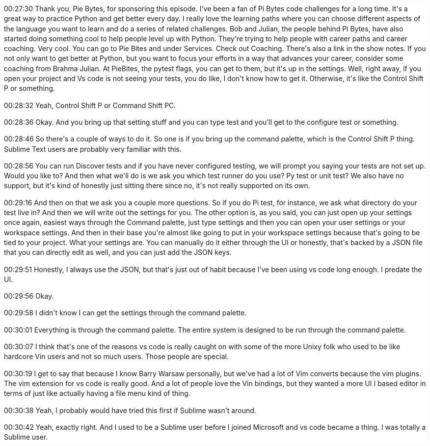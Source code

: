 00:27:30 Thank you, Pie Bytes, for sponsoring this episode. I've been a fan of Pi Bytes code challenges for a long time. It's a great way to practice Python and get better every day. I really love the learning paths where you can choose different aspects of the language you want to learn and do a series of related challenges. Bob and Julian, the people behind Pi Bytes, have also started doing something cool to help people level up with Python. They're trying to help people with career paths and career coaching. Very cool. You can go to Pie Bites and under Services. Check out Coaching. There's also a link in the show notes. If you not only want to get better at Python, but you want to focus your efforts in a way that advances your career, consider some coaching from Brahma Julian. At PieBites, the pytest flags, you can get to them, but it's up in the settings. Well, right away, if you open your project and Vs code is not seeing your tests, you do like, I don't know how to get it. Otherwise, it's like the Control Shift P or something.

00:28:32 Yeah, Control Shift P or Command Shift PC.

00:28:36 Okay. And you bring up that setting stuff and you can type test and you'll get to the configure test or something.

00:28:46 So there's a couple of ways to do it. So one is if you bring up the command palette, which is the Control Shift P thing. Sublime Text users are probably very familiar with this.

00:28:56 You can run Discover tests and if you have never configured testing, we will prompt you saying your tests are not set up. Would you like to? And then what we'll do is we ask you which test runner do you use? Py test or unit test? We also have no support, but it's kind of honestly just sitting there since no, it's not really supported on its own.

00:29:16 And then on that we ask you a couple more questions. So if you do Pi test, for instance, we ask what directory do your test live in? And then we will write out the settings for you. The other option is, as you said, you can just open up your settings once again, easiest ways through the Command palette, just type settings and then you can open your user settings or your workspace settings. And then in their base you're almost like going to put in your workspace settings because that's going to be tied to your project. What your settings are. You can manually do it either through the UI or honestly, that's backed by a JSON file that you can directly edit as well, and you can just add the JSON keys.

00:29:51 Honestly, I always use the JSON, but that's just out of habit because I've been using vs code long enough. I predate the UI.

00:29:56 Okay.

00:29:58 I didn't know I can get the settings through the command palette.

00:30:01 Everything is through the command palette. The entire system is designed to be run through the command palette.

00:30:07 I think that's one of the reasons vs code is really caught on with some of the more Unixy folk who used to be like hardcore Vin users and not so much users. Those people are special.

00:30:19 I get to say that because I know Barry Warsaw personally, but we've had a lot of Vim converts because the vim plugins. The vim extension for vs code is really good. And a lot of people love the Vin bindings, but they wanted a more UI I based editor in terms of just like actually having a file menu kind of thing.

00:30:38 Yeah, I probably would have tried this first if Sublime wasn't around.

00:30:42 Yeah, exactly right. And I used to be a Sublime user before I joined Microsoft and vs code became a thing. I was totally a Sublime user.
